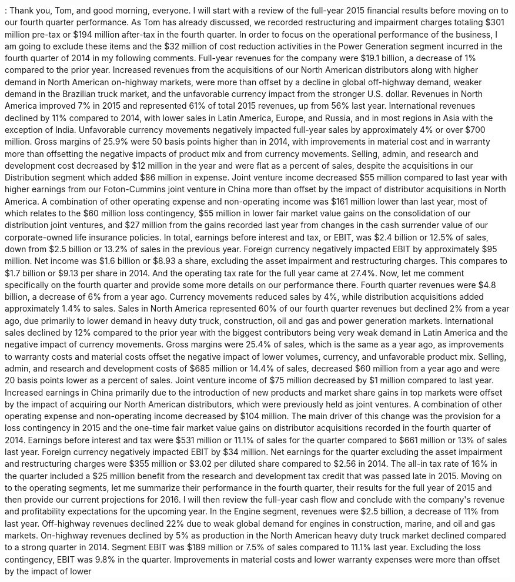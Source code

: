 : Thank you, Tom, and good morning, everyone. I will start with a review of the full-year 2015 financial results before moving on to our fourth quarter performance. As Tom has already discussed, we recorded restructuring and impairment charges totaling $301 million pre-tax or $194 million after-tax in the fourth quarter. In order to focus on the operational performance of the business, I am going to exclude these items and the $32 million of cost reduction activities in the Power Generation segment incurred in the fourth quarter of 2014 in my following comments. Full-year revenues for the company were $19.1 billion, a decrease of 1% compared to the prior year. Increased revenues from the acquisitions of our North American distributors along with higher demand in North American on-highway markets, were more than offset by a decline in global off-highway demand, weaker demand in the Brazilian truck market, and the unfavorable currency impact from the stronger U.S. dollar. Revenues in North America improved 7% in 2015 and represented 61% of total 2015 revenues, up from 56% last year. International revenues declined by 11% compared to 2014, with lower sales in Latin America, Europe, and Russia, and in most regions in Asia with the exception of India. Unfavorable currency movements negatively impacted full-year sales by approximately 4% or over $700 million. Gross margins of 25.9% were 50 basis points higher than in 2014, with improvements in material cost and in warranty more than offsetting the negative impacts of product mix and from currency movements. Selling, admin, and research and development cost decreased by $12 million in the year and were flat as a percent of sales, despite the acquisitions in our Distribution segment which added $86 million in expense. Joint venture income decreased $55 million compared to last year with higher earnings from our Foton-Cummins joint venture in China more than offset by the impact of distributor acquisitions in North America. A combination of other operating expense and non-operating income was $161 million lower than last year, most of which relates to the $60 million loss contingency, $55 million in lower fair market value gains on the consolidation of our distribution joint ventures, and $27 million from the gains recorded last year from changes in the cash surrender value of our corporate-owned life insurance policies. In total, earnings before interest and tax, or EBIT, was $2.4 billion or 12.5% of sales, down from $2.5 billion or 13.2% of sales in the previous year. Foreign currency negatively impacted EBIT by approximately $95 million. Net income was $1.6 billion or $8.93 a share, excluding the asset impairment and restructuring charges. This compares to $1.7 billion or $9.13 per share in 2014. And the operating tax rate for the full year came at 27.4%. Now, let me comment specifically on the fourth quarter and provide some more details on our performance there. Fourth quarter revenues were $4.8 billion, a decrease of 6% from a year ago. Currency movements reduced sales by 4%, while distribution acquisitions added approximately 1.4% to sales. Sales in North America represented 60% of our fourth quarter revenues but declined 2% from a year ago, due primarily to lower demand in heavy duty truck, construction, oil and gas and power generation markets. International sales declined by 12% compared to the prior year with the biggest contributors being very weak demand in Latin America and the negative impact of currency movements. Gross margins were 25.4% of sales, which is the same as a year ago, as improvements to warranty costs and material costs offset the negative impact of lower volumes, currency, and unfavorable product mix. Selling, admin, and research and development costs of $685 million or 14.4% of sales, decreased $60 million from a year ago and were 20 basis points lower as a percent of sales. Joint venture income of $75 million decreased by $1 million compared to last year. Increased earnings in China primarily due to the introduction of new products and market share gains in top markets were offset by the impact of acquiring our North American distributors, which were previously held as joint ventures. A combination of other operating expense and non-operating income decreased by $104 million. The main driver of this change was the provision for a loss contingency in 2015 and the one-time fair market value gains on distributor acquisitions recorded in the fourth quarter of 2014. Earnings before interest and tax were $531 million or 11.1% of sales for the quarter compared to $661 million or 13% of sales last year. Foreign currency negatively impacted EBIT by $34 million. Net earnings for the quarter excluding the asset impairment and restructuring charges were $355 million or $3.02 per diluted share compared to $2.56 in 2014. The all-in tax rate of 16% in the quarter included a $25 million benefit from the research and development tax credit that was passed late in 2015. Moving on to the operating segments, let me summarize their performance in the fourth quarter, their results for the full year of 2015 and then provide our current projections for 2016. I will then review the full-year cash flow and conclude with the company's revenue and profitability expectations for the upcoming year. In the Engine segment, revenues were $2.5 billion, a decrease of 11% from last year. Off-highway revenues declined 22% due to weak global demand for engines in construction, marine, and oil and gas markets. On-highway revenues declined by 5% as production in the North American heavy duty truck market declined compared to a strong quarter in 2014. Segment EBIT was $189 million or 7.5% of sales compared to 11.1% last year. Excluding the loss contingency, EBIT was 9.8% in the quarter. Improvements in material costs and lower warranty expenses were more than offset by the impact of lower